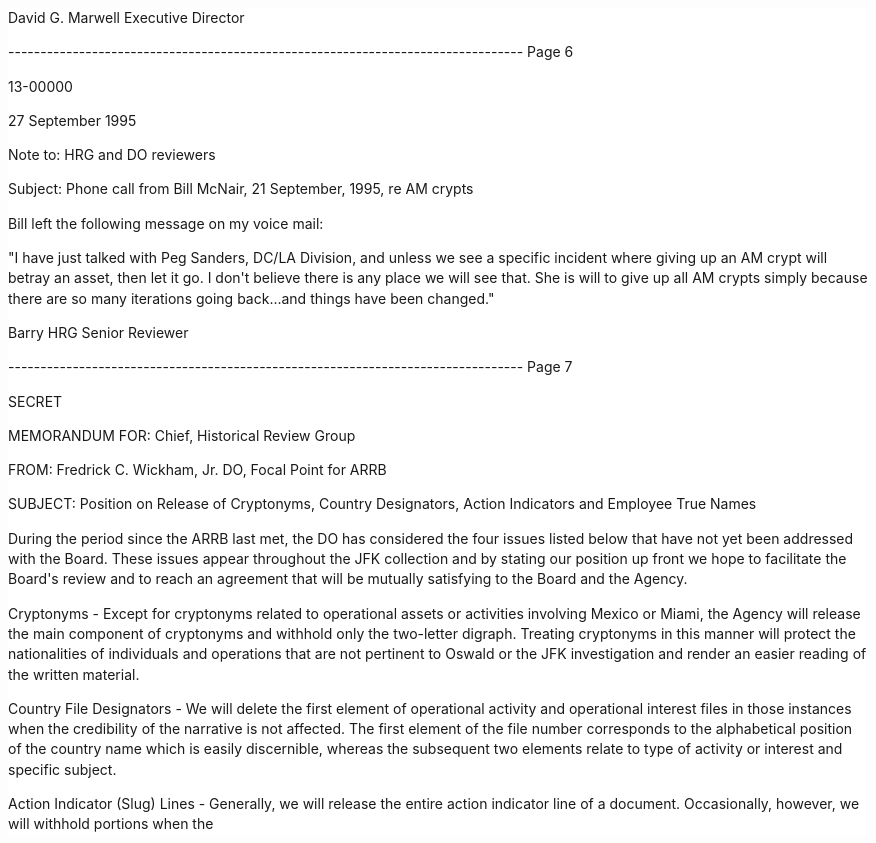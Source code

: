 David G. Marwell
Executive Director


-------------------------------------------------------------------------------- Page 6

13-00000

27 September 1995

Note to: HRG and DO reviewers

Subject: Phone call from Bill McNair, 21 September, 1995, re
AM crypts

Bill left the following message on my voice mail:

"I have just talked with Peg Sanders, DC/LA Division,
and unless we see a specific incident where giving up an AM
crypt will betray an asset, then let it go. I don't
believe there is any place we will see that. She is will to
give up all AM crypts simply because there are so many
iterations going back...and things have been changed."

Barry
HRG Senior Reviewer


-------------------------------------------------------------------------------- Page 7

SECRET

MEMORANDUM FOR: Chief, Historical Review Group

FROM: Fredrick C. Wickham, Jr.
DO, Focal Point for ARRB

SUBJECT: Position on Release of Cryptonyms, Country
Designators, Action Indicators and Employee True
Names

During the period since the ARRB last met, the DO has considered the four issues listed below that have not yet been addressed with the Board. These issues appear throughout the JFK collection and by stating our position up front we hope to facilitate the Board's review and to reach an agreement that will be mutually satisfying to the Board and the Agency.

Cryptonyms - Except for cryptonyms related to operational assets or activities involving Mexico or Miami, the Agency will release the main component of cryptonyms and withhold only the two-letter digraph. Treating cryptonyms in this manner will protect the nationalities of individuals and operations that are not pertinent to Oswald or the JFK investigation and render an easier reading of the written material.

Country File Designators - We will delete the first element of operational activity and operational interest files in those instances when the credibility of the narrative is not affected. The first element of the file number corresponds to the alphabetical position of the country name which is easily discernible, whereas the subsequent two elements relate to type of activity or interest and specific subject.

Action Indicator (Slug) Lines - Generally, we will release the entire action indicator line of a document. Occasionally, however, we will withhold portions when the

